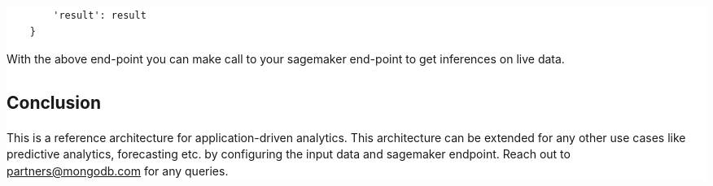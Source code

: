 ````
        'result': result
    }

````

With the above end-point you can make call to your sagemaker end-point to get inferences on live data.

## Conclusion
This is a reference architecture for application-driven analytics. This architecture can be extended for any other use cases like predictive analytics, forecasting etc. by configuring the input data and sagemaker endpoint. Reach out to partners@mongodb.com for any queries.
